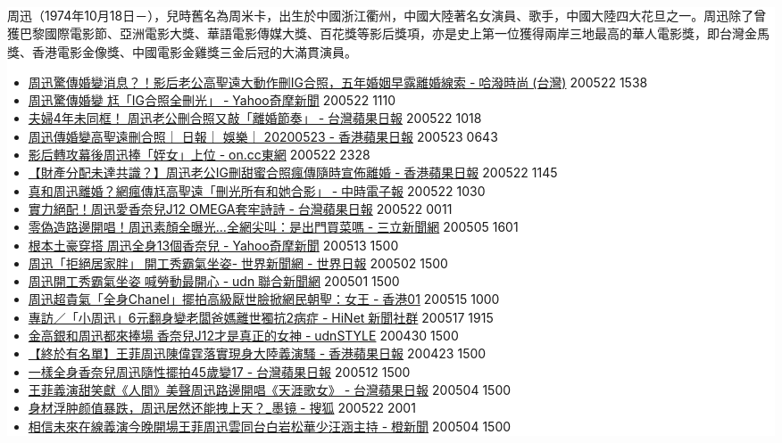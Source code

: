 周迅（1974年10月18日－），兒時舊名為周米卡，出生於中國浙江衢州，中國大陸著名女演員、歌手，中國大陸四大花旦之一。周迅除了曾獲巴黎國際電影節、亞洲電影大獎、華語電影傳媒大獎、百花獎等影后獎項，亦是史上第一位獲得兩岸三地最高的華人電影獎，即台灣金馬獎、香港電影金像獎、中國電影金雞獎三金后冠的大滿貫演員。
- [周迅驚傳婚變消息？！影后老公高聖遠大動作刪IG合照，五年婚姻早露離婚線索 - 哈潑時尚 (台灣)](https://www.harpersbazaar.com/tw/celebrity/celebritynews/g32636908/zhou-xun-divorce-with-archie/ "周迅驚傳婚變消息？！影后老公高聖遠大動作刪IG合照，五年婚姻早露離婚線索 - 哈潑時尚 (台灣)") 200522 1538
- [周迅驚傳婚變 尪「IG合照全刪光」 - Yahoo奇摩新聞](https://tw.news.yahoo.com/%E5%91%A8%E8%BF%85%E9%A9%9A%E5%82%B3%E5%A9%9A%E8%AE%8A-%E5%B0%AA-ig%E5%90%88%E7%85%A7%E5%85%A8%E5%88%AA%E5%85%89-030005921.html "周迅驚傳婚變 尪「IG合照全刪光」 - Yahoo奇摩新聞") 200522 1110
- [夫婦4年未同框！ 周迅老公刪合照又敲「離婚節奏」 - 台灣蘋果日報](https://tw.appledaily.com/entertainment/20200522/OF35P2YT7527CMACX5N2G5GU7Y/ "夫婦4年未同框！ 周迅老公刪合照又敲「離婚節奏」 - 台灣蘋果日報") 200522 1018
- [周迅傳婚變高聖遠刪合照｜ 日報｜ 娛樂｜ 20200523 - 香港蘋果日報](https://hk.appledaily.com/entertainment/20200523/T7RYMDTLEPSTSK3RVKMDZ4D56A/ "周迅傳婚變高聖遠刪合照｜ 日報｜ 娛樂｜ 20200523 - 香港蘋果日報") 200523 0643
- [影后轉攻幕後周迅捧「姪女」上位 - on.cc東網](https://hk.on.cc/hk/bkn/cnt/entertainment/20200522/bkn-20200522232337456-0522_00862_001.html "影后轉攻幕後周迅捧「姪女」上位 - on.cc東網") 200522 2328
- [【財產分配未達共識？】周迅老公IG刪甜蜜合照瘋傳隨時宣佈離婚 - 香港蘋果日報](https://hk.appledaily.com/entertainment/20200522/YWC3XBRJMLZLJ7WJQI53NFN7YI/ "【財產分配未達共識？】周迅老公IG刪甜蜜合照瘋傳隨時宣佈離婚 - 香港蘋果日報") 200522 1145
- [真和周迅離婚？網瘋傳尪高聖遠「刪光所有和她合影」 - 中時電子報](https://www.chinatimes.com/realtimenews/20200522001876-260404?ctrack=mo_main_rtime_p02 "真和周迅離婚？網瘋傳尪高聖遠「刪光所有和她合影」 - 中時電子報") 200522 1030
- [實力絕配！周迅愛香奈兒J12 OMEGA套牢詩詩 - 台灣蘋果日報](https://tw.appledaily.com/entertainment/20200522/YXRBT7SVENMBAJZERZWGLOOX4I/ "實力絕配！周迅愛香奈兒J12 OMEGA套牢詩詩 - 台灣蘋果日報") 200522 0011
- [零偽造路邊開唱！周迅素顏全曝光…全網尖叫：是出門買菜嗎 - 三立新聞網](https://www.setn.com/News.aspx?NewsID=737244 "零偽造路邊開唱！周迅素顏全曝光…全網尖叫：是出門買菜嗎 - 三立新聞網") 200505 1601
- [根本土豪穿搭 周迅全身13個香奈兒 - Yahoo奇摩新聞](https://tw.news.yahoo.com/%E6%A0%B9%E6%9C%AC%E5%9C%9F%E8%B1%AA%E7%A9%BF%E6%90%AD-%E5%91%A8%E8%BF%85%E5%85%A8%E8%BA%AB13%E5%80%8B%E9%A6%99%E5%A5%88%E5%85%92-162004355.html "根本土豪穿搭 周迅全身13個香奈兒 - Yahoo奇摩新聞") 200513 1500
- [周迅「拒絕居家胖」 開工秀霸氣坐姿- 世界新聞網 - 世界日報](https://www.worldjournal.com/6921500/article-%E5%91%A8%E8%BF%85%E3%80%8C%E6%8B%92%E7%B5%95%E5%B1%85%E5%AE%B6%E8%83%96%E3%80%8D-%E9%96%8B%E5%B7%A5%E7%A7%80%E9%9C%B8%E6%B0%A3%E5%9D%90%E5%A7%BF/ "周迅「拒絕居家胖」 開工秀霸氣坐姿- 世界新聞網 - 世界日報") 200502 1500
- [周迅開工秀霸氣坐姿 喊勞動最開心 - udn 聯合新聞網](https://stars.udn.com/star/story/10090/4532752 "周迅開工秀霸氣坐姿 喊勞動最開心 - udn 聯合新聞網") 200501 1500
- [周迅超貴氣「全身Chanel」擺拍高級厭世臉掀網民朝聖：女王 - 香港01](https://www.hk01.com/%E7%9F%A5%E6%80%A7%E5%A5%B3%E7%94%9F/473033/%E5%91%A8%E8%BF%85%E8%B6%85%E8%B2%B4%E6%B0%A3-%E5%85%A8%E8%BA%ABchanel-%E6%93%BA%E6%8B%8D-%E9%AB%98%E7%B4%9A%E5%8E%AD%E4%B8%96%E8%87%89%E6%8E%80%E7%B6%B2%E6%B0%91%E6%9C%9D%E8%81%96-%E5%A5%B3%E7%8E%8B "周迅超貴氣「全身Chanel」擺拍高級厭世臉掀網民朝聖：女王 - 香港01") 200515 1000
- [專訪／「小周迅」6元翻身變老闆爸媽離世獨抗2病症 - HiNet 新聞社群](https://times.hinet.net/news/22905203 "專訪／「小周迅」6元翻身變老闆爸媽離世獨抗2病症 - HiNet 新聞社群") 200517 1915
- [金高銀和周迅都來捧場 香奈兒J12才是真正的女神 - udnSTYLE](https://style.udn.com/style/story/121051/4530212 "金高銀和周迅都來捧場 香奈兒J12才是真正的女神 - udnSTYLE") 200430 1500
- [【終於有名單】王菲周迅陳偉霆落實現身大陸義演騷 - 香港蘋果日報](https://hk.appledaily.com/entertainment/20200423/ONZTWOJFB7JYS5GYFJXDHGKBSE/ "【終於有名單】王菲周迅陳偉霆落實現身大陸義演騷 - 香港蘋果日報") 200423 1500
- [一樣全身香奈兒周迅隨性擺拍45歲變17 - 台灣蘋果日報](https://tw.appledaily.com/entertainment/20200512/ON6CQKF4D7QQFRZWAH2AV7HJFY/ "一樣全身香奈兒周迅隨性擺拍45歲變17 - 台灣蘋果日報") 200512 1500
- [王菲義演甜笑獻《人間》美聲周迅路邊開唱《天涯歌女》 - 台灣蘋果日報](https://tw.appledaily.com/entertainment/20200504/SKN6J3WBYQB3SCHCHTZNB6YNBY/ "王菲義演甜笑獻《人間》美聲周迅路邊開唱《天涯歌女》 - 台灣蘋果日報") 200504 1500
- [身材浮肿颜值暴跌，周迅居然还能拽上天？_墨镜 - 搜狐](http://www.sohu.com/a/397031029_100149068 "身材浮肿颜值暴跌，周迅居然还能拽上天？_墨镜 - 搜狐") 200522 2001
- [相信未來在線義演今晚開場王菲周迅雲同台白岩松華少汪涵主持 - 橙新聞](http://www.orangenews.hk/culture/system/2020/05/04/010148063.shtml "相信未來在線義演今晚開場王菲周迅雲同台白岩松華少汪涵主持 - 橙新聞") 200504 1500

